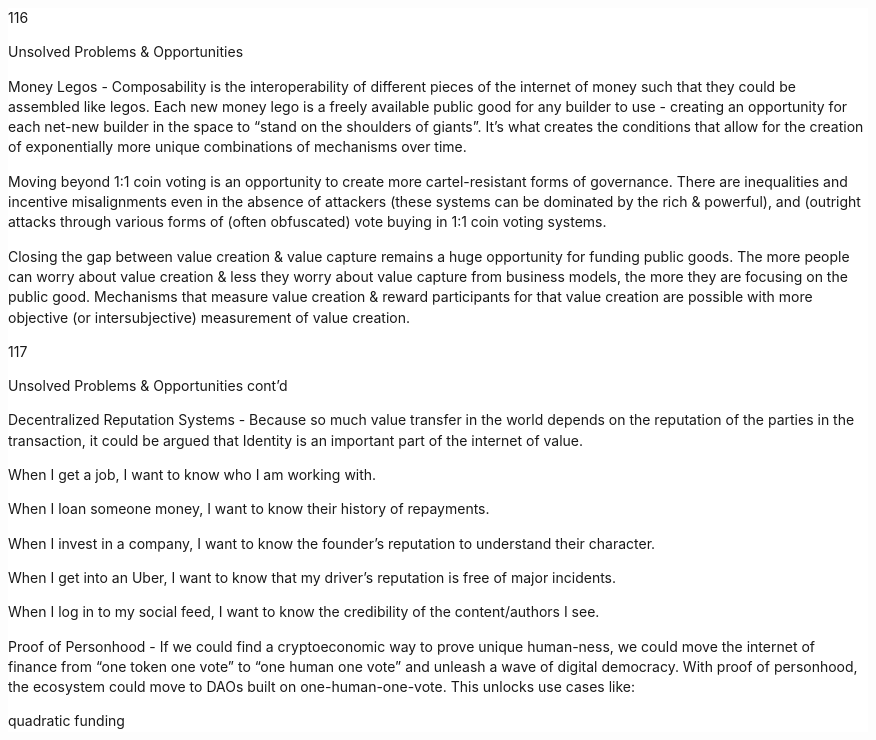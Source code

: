 116

&#x20;

&#x20;

Unsolved Problems & Opportunities

Money Legos - Composability is the interoperability of different pieces of the internet of money such that they could be assembled like legos. Each new money lego is a freely available public good for any builder to use - creating an opportunity for each net-new builder in the space to “stand on the shoulders of giants”.   It’s what creates the conditions that allow for the creation of exponentially more unique combinations of mechanisms over time.&#x20;

&#x20;

Moving beyond 1:1 coin voting is an opportunity to create more cartel-resistant forms of governance. There are inequalities and incentive misalignments even in the absence of attackers (these systems can be dominated by the rich & powerful), and (outright attacks through various forms of (often obfuscated) vote buying in 1:1 coin voting systems.

&#x20;

Closing the gap between value creation & value capture remains a huge opportunity for funding public goods.  The more people can worry about value creation & less they worry about value capture from business models, the more they are focusing on the public good.  Mechanisms that measure value creation & reward participants for that value creation are possible with more objective (or intersubjective) measurement of value creation.

117

&#x20;

&#x20;

Unsolved Problems & Opportunities cont’d

Decentralized Reputation Systems - Because so much value transfer in the world depends on the reputation of the parties in the transaction, it could be argued that Identity is an important part of the internet of value.

&#x20;

When I get a job, I want to know who I am working with.

When I loan someone money, I want to know their history of repayments.

When I invest in a company, I want to know the founder’s reputation to understand their character.

When I get into an Uber, I want to know that my driver’s reputation is free of major incidents.

When I log in to my social feed, I want to know the credibility of the content/authors I see.

&#x20;

Proof of Personhood - If we could find a cryptoeconomic way to prove unique human-ness, we could move the internet of finance from “one token one vote” to “one human one vote” and unleash a wave of digital democracy. With proof of personhood, the ecosystem could move to DAOs built on one-human-one-vote. This unlocks use cases like:

quadratic funding
